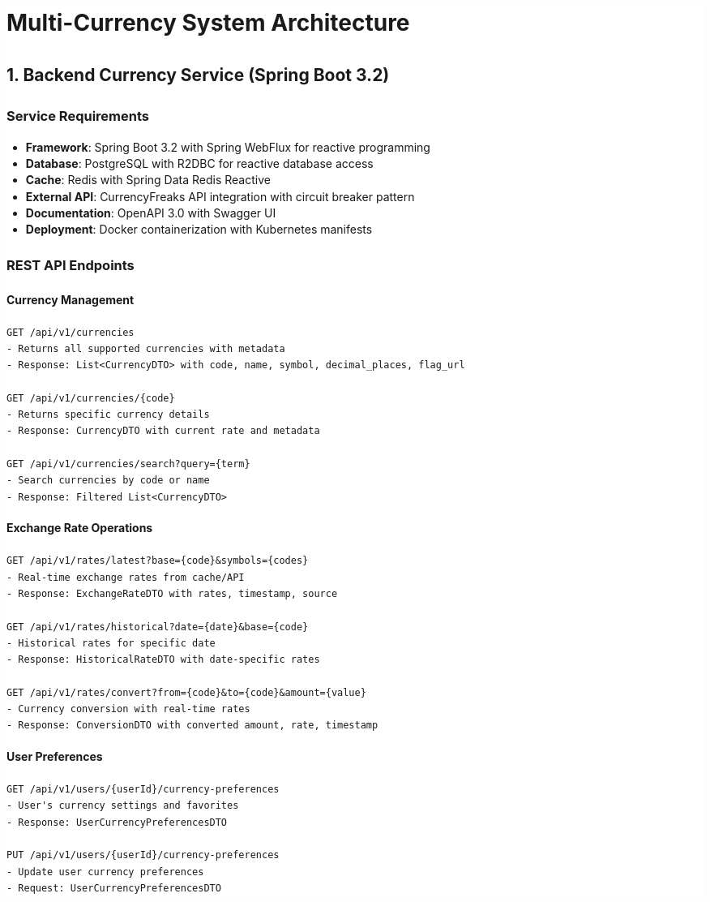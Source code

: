 # Multi-Currency System Architecture

## 1. Backend Currency Service (Spring Boot 3.2)

### Service Requirements
- **Framework**: Spring Boot 3.2 with Spring WebFlux for reactive programming
- **Database**: PostgreSQL with R2DBC for reactive database access
- **Cache**: Redis with Spring Data Redis Reactive
- **External API**: CurrencyFreaks API integration with circuit breaker pattern
- **Documentation**: OpenAPI 3.0 with Swagger UI
- **Deployment**: Docker containerization with Kubernetes manifests

### REST API Endpoints

#### Currency Management
```
GET /api/v1/currencies
- Returns all supported currencies with metadata
- Response: List<CurrencyDTO> with code, name, symbol, decimal_places, flag_url

GET /api/v1/currencies/{code}
- Returns specific currency details
- Response: CurrencyDTO with current rate and metadata

GET /api/v1/currencies/search?query={term}
- Search currencies by code or name
- Response: Filtered List<CurrencyDTO>
```

#### Exchange Rate Operations
```
GET /api/v1/rates/latest?base={code}&symbols={codes}
- Real-time exchange rates from cache/API
- Response: ExchangeRateDTO with rates, timestamp, source

GET /api/v1/rates/historical?date={date}&base={code}
- Historical rates for specific date
- Response: HistoricalRateDTO with date-specific rates

GET /api/v1/rates/convert?from={code}&to={code}&amount={value}
- Currency conversion with real-time rates
- Response: ConversionDTO with converted amount, rate, timestamp
```

#### User Preferences
```
GET /api/v1/users/{userId}/currency-preferences
- User's currency settings and favorites
- Response: UserCurrencyPreferencesDTO

PUT /api/v1/users/{userId}/currency-preferences
- Update user currency preferences
- Request: UserCurrencyPreferencesDTO
```
